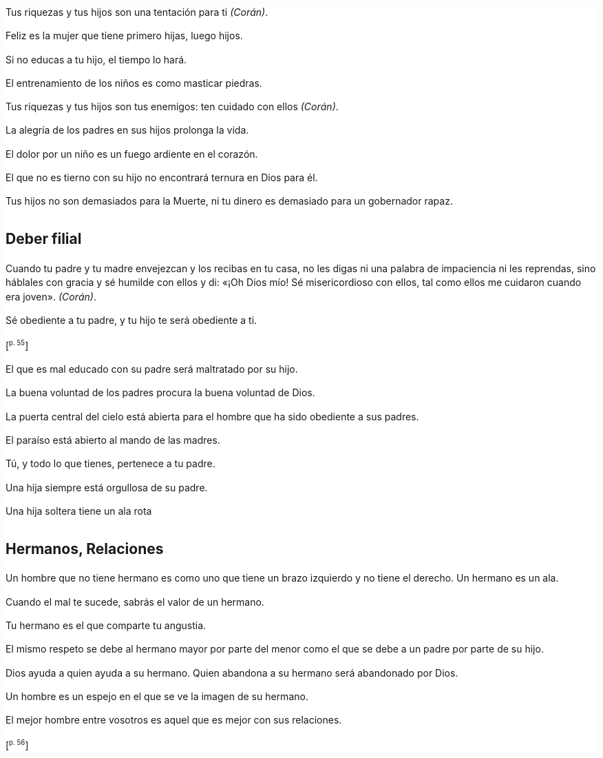 Tus riquezas y tus hijos son una tentación para ti _(Corán)_.

Feliz es la mujer que tiene primero hijas, luego hijos.

Si no educas a tu hijo, el tiempo lo hará.

El entrenamiento de los niños es como masticar piedras.

Tus riquezas y tus hijos son tus enemigos: ten cuidado con ellos _(Corán)_.

La alegría de los padres en sus hijos prolonga la vida.

El dolor por un niño es un fuego ardiente en el corazón.

El que no es tierno con su hijo no encontrará ternura en Dios para él.

Tus hijos no son demasiados para la Muerte, ni tu dinero es demasiado para un gobernador rapaz.

## Deber filial

Cuando tu padre y tu madre envejezcan y los recibas en tu casa, no les digas ni una palabra de impaciencia ni les reprendas, sino háblales con gracia y sé humilde con ellos y di: «¡Oh Dios mío! Sé misericordioso con ellos, tal como ellos me cuidaron cuando era joven». _(Corán)_.

Sé obediente a tu padre, y tu hijo te será obediente a ti.

<span id="p55">[<sup><small>p. 55</small></sup>]</span>

El que es mal educado con su padre será maltratado por su hijo.

La buena voluntad de los padres procura la buena voluntad de Dios.

La puerta central del cielo está abierta para el hombre que ha sido obediente a sus padres.

El paraíso está abierto al mando de las madres.

Tú, y todo lo que tienes, pertenece a tu padre.

Una hija siempre está orgullosa de su padre.

Una hija soltera tiene un ala rota

## Hermanos, Relaciones

Un hombre que no tiene hermano es como uno que tiene un brazo izquierdo y no tiene el derecho. Un hermano es un ala.

Cuando el mal te sucede, sabrás el valor de un hermano.

Tu hermano es el que comparte tu angustia.

El mismo respeto se debe al hermano mayor por parte del menor como el que se debe a un padre por parte de su hijo.

Dios ayuda a quien ayuda a su hermano. Quien abandona a su hermano será abandonado por Dios.

Un hombre es un espejo en el que se ve la imagen de su hermano.

El mejor hombre entre vosotros es aquel que es mejor con sus relaciones.

<span id="p56">[<sup><small>p. 56</small></sup>]</span>


[^3]: 15:1 Este capítulo inicial del Corán, aunque es muy breve, contiene los principios fundamentales de todo el libro: la doctrina de Dios, Su infinita misericordia, la inmortalidad del alma, las recompensas y los castigos del mundo venidero, y el deber de la oración, la acción de gracias, la adoración y la obediencia. Es un buen ejemplo de todo lo mejor del «Libro Revelado» de los musulmanes, y es repetido por ellos con tanta frecuencia como el Padrenuestro por los cristianos.
[^4]: 16:1 El original árabe está en verso.